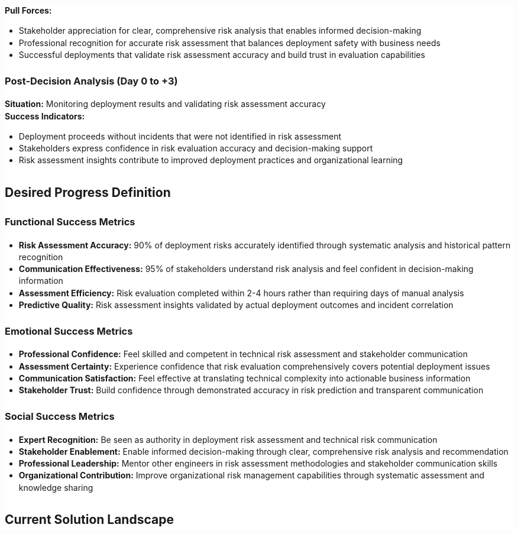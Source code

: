 **Pull Forces:**
- Stakeholder appreciation for clear, comprehensive risk analysis that enables informed decision-making
- Professional recognition for accurate risk assessment that balances deployment safety with business needs
- Successful deployments that validate risk assessment accuracy and build trust in evaluation capabilities

### Post-Decision Analysis (Day 0 to +3)
**Situation:** Monitoring deployment results and validating risk assessment accuracy  
**Success Indicators:**
- Deployment proceeds without incidents that were not identified in risk assessment
- Stakeholders express confidence in risk evaluation accuracy and decision-making support
- Risk assessment insights contribute to improved deployment practices and organizational learning

## Desired Progress Definition

### Functional Success Metrics
- **Risk Assessment Accuracy:** 90% of deployment risks accurately identified through systematic analysis and historical pattern recognition
- **Communication Effectiveness:** 95% of stakeholders understand risk analysis and feel confident in decision-making information
- **Assessment Efficiency:** Risk evaluation completed within 2-4 hours rather than requiring days of manual analysis
- **Predictive Quality:** Risk assessment insights validated by actual deployment outcomes and incident correlation

### Emotional Success Metrics
- **Professional Confidence:** Feel skilled and competent in technical risk assessment and stakeholder communication
- **Assessment Certainty:** Experience confidence that risk evaluation comprehensively covers potential deployment issues
- **Communication Satisfaction:** Feel effective at translating technical complexity into actionable business information
- **Stakeholder Trust:** Build confidence through demonstrated accuracy in risk prediction and transparent communication

### Social Success Metrics
- **Expert Recognition:** Be seen as authority in deployment risk assessment and technical risk communication
- **Stakeholder Enablement:** Enable informed decision-making through clear, comprehensive risk analysis and recommendation
- **Professional Leadership:** Mentor other engineers in risk assessment methodologies and stakeholder communication skills
- **Organizational Contribution:** Improve organizational risk management capabilities through systematic assessment and knowledge sharing

## Current Solution Landscape

